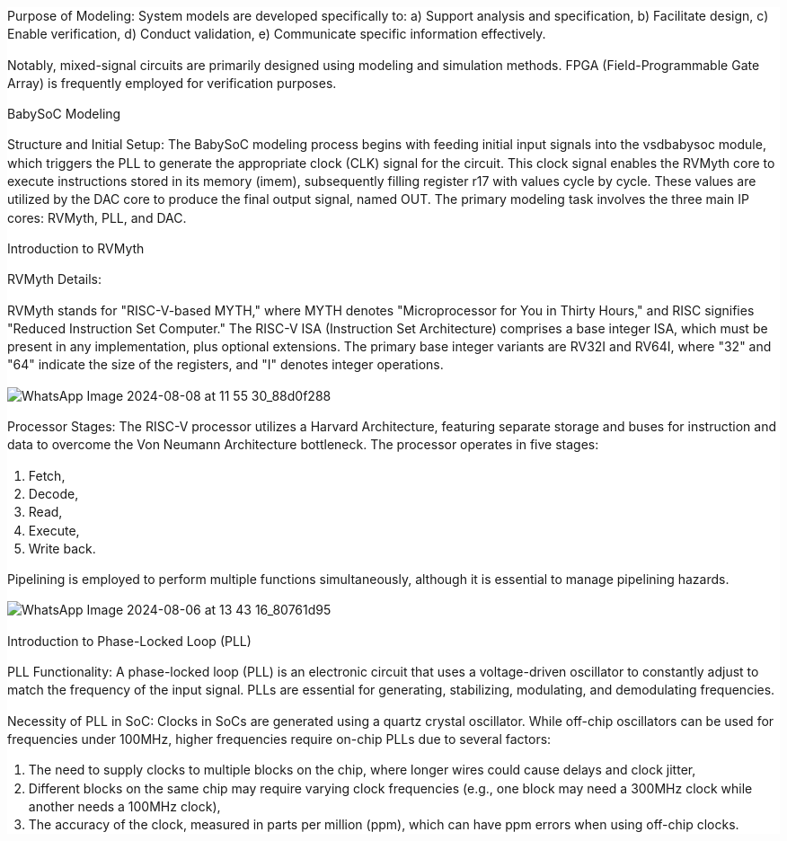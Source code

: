 Purpose of Modeling:
System models are developed specifically to:
a) Support analysis and specification,
b) Facilitate design,
c) Enable verification,
d) Conduct validation,
e) Communicate specific information effectively.

Notably, mixed-signal circuits are primarily designed using modeling and simulation methods. FPGA (Field-Programmable Gate Array) is frequently employed for verification purposes.

BabySoC Modeling

Structure and Initial Setup:
The BabySoC modeling process begins with feeding initial input signals into the vsdbabysoc module, which triggers the PLL to generate the appropriate clock (CLK) signal for the circuit. This clock signal enables the RVMyth core to execute instructions stored in its memory (imem), subsequently filling register r17 with values cycle by cycle. These values are utilized by the DAC core to produce the final output signal, named OUT. The primary modeling task involves the three main IP cores: RVMyth, PLL, and DAC.

Introduction to RVMyth

RVMyth Details:

RVMyth stands for "RISC-V-based MYTH," where MYTH denotes "Microprocessor for You in Thirty Hours," and RISC signifies "Reduced Instruction Set Computer." The RISC-V ISA (Instruction Set Architecture) comprises a base integer ISA, which must be present in any implementation, plus optional extensions. The primary base integer variants are RV32I and RV64I, where "32" and "64" indicate the size of the registers, and "I" denotes integer operations. 

![WhatsApp Image 2024-08-08 at 11 55 30_88d0f288](https://github.com/user-attachments/assets/5821fd1e-6661-459d-84bd-45a00ede6a54)

Processor Stages:
The RISC-V processor utilizes a Harvard Architecture, featuring separate storage and buses for instruction and data to overcome the Von Neumann Architecture bottleneck. The processor operates in five stages:
1. Fetch,
2. Decode,
3. Read,
4. Execute,
5. Write back.

Pipelining is employed to perform multiple functions simultaneously, although it is essential to manage pipelining hazards. 

![WhatsApp Image 2024-08-06 at 13 43 16_80761d95](https://github.com/user-attachments/assets/62276f36-f547-40be-8324-2a43fad82f20)

Introduction to Phase-Locked Loop (PLL)

PLL Functionality:
A phase-locked loop (PLL) is an electronic circuit that uses a voltage-driven oscillator to constantly adjust to match the frequency of the input signal. PLLs are essential for generating, stabilizing, modulating, and demodulating frequencies.

Necessity of PLL in SoC:
Clocks in SoCs are generated using a quartz crystal oscillator. While off-chip oscillators can be used for frequencies under 100MHz, higher frequencies require on-chip PLLs due to several factors:
1. The need to supply clocks to multiple blocks on the chip, where longer wires could cause delays and clock jitter,
2. Different blocks on the same chip may require varying clock frequencies (e.g., one block may need a 300MHz clock while another needs a 100MHz clock),
3. The accuracy of the clock, measured in parts per million (ppm), which can have ppm errors when using off-chip clocks.
